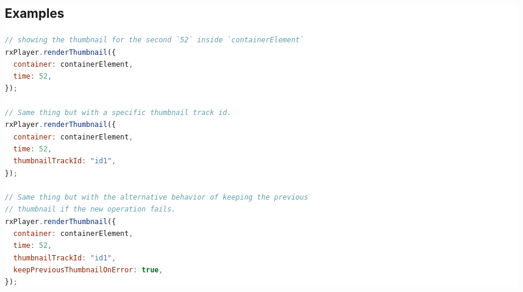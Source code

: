 ## Examples

```js
// showing the thumbnail for the second `52` inside `containerElement`
rxPlayer.renderThumbnail({
  container: containerElement,
  time: 52,
});

// Same thing but with a specific thumbnail track id.
rxPlayer.renderThumbnail({
  container: containerElement,
  time: 52,
  thumbnailTrackId: "id1",
});

// Same thing but with the alternative behavior of keeping the previous
// thumbnail if the new operation fails.
rxPlayer.renderThumbnail({
  container: containerElement,
  time: 52,
  thumbnailTrackId: "id1",
  keepPreviousThumbnailOnError: true,
});
```
